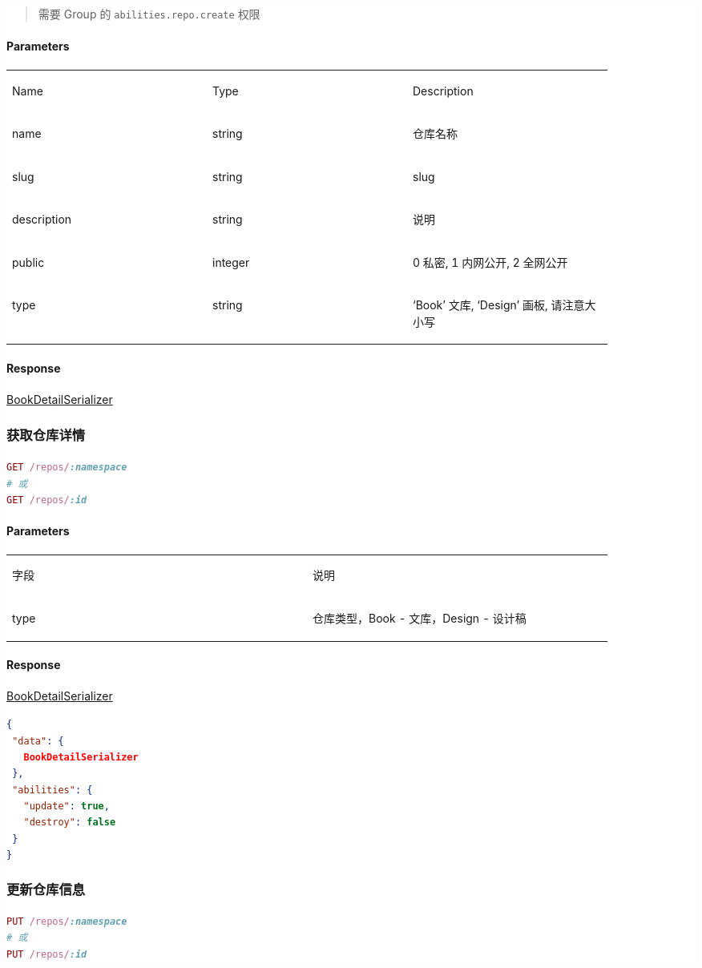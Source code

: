 <blockquote><p>需要 Group 的 <code>abilities.repo.create</code> 权限</p></blockquote>

 #### Parameters 

<table class="lake-table" style><colgroup><col width="250"><col width="250"><col width="250"></colgroup><tbody><tr><td><p>Name</p></td><td><p>Type</p></td><td><p>Description</p></td></tr><tr><td><p>name</p></td><td><p>string</p></td><td><p>仓库名称</p></td></tr><tr><td><p>slug</p></td><td><p>string</p></td><td><p>slug</p></td></tr><tr><td><p>description</p></td><td><p>string</p></td><td><p>说明</p></td></tr><tr><td><p>public</p></td><td><p>integer</p></td><td><p>0 私密, 1 内网公开, 2 全网公开</p></td></tr><tr><td><p>type</p></td><td><p>string</p></td><td><p>‘Book’ 文库, ‘Design’ 画板, 请注意大小写</p></td></tr></tbody></table>

 #### Response 

<p><a href="BookDetailSerializer" target="_blank">BookDetailSerializer</a></p>

 ### 获取仓库详情 



 ``` rb 
 GET /repos/:namespace
# 或
GET /repos/:id 
 ``` 



 #### Parameters 

<table class="lake-table" style><colgroup><col width="375"><col width="375"></colgroup><tbody><tr><td><p>字段</p></td><td><p>说明</p></td></tr><tr><td><p>type</p></td><td><p>仓库类型，Book - 文库，Design - 设计稿</p></td></tr></tbody></table>

 #### Response 

<p><a href="http://yuque.com/yuque/developer/repo/BookDetailSerializer" target="_blank">BookDetailSerializer</a></p>

 ``` json 
 {
  "data": {
    BookDetailSerializer
  },
  "abilities": {
    "update": true,
    "destroy": false
  }
} 
 ``` 



 ### 更新仓库信息 



 ``` rb 
 PUT /repos/:namespace
# 或
PUT /repos/:id 
 ``` 
